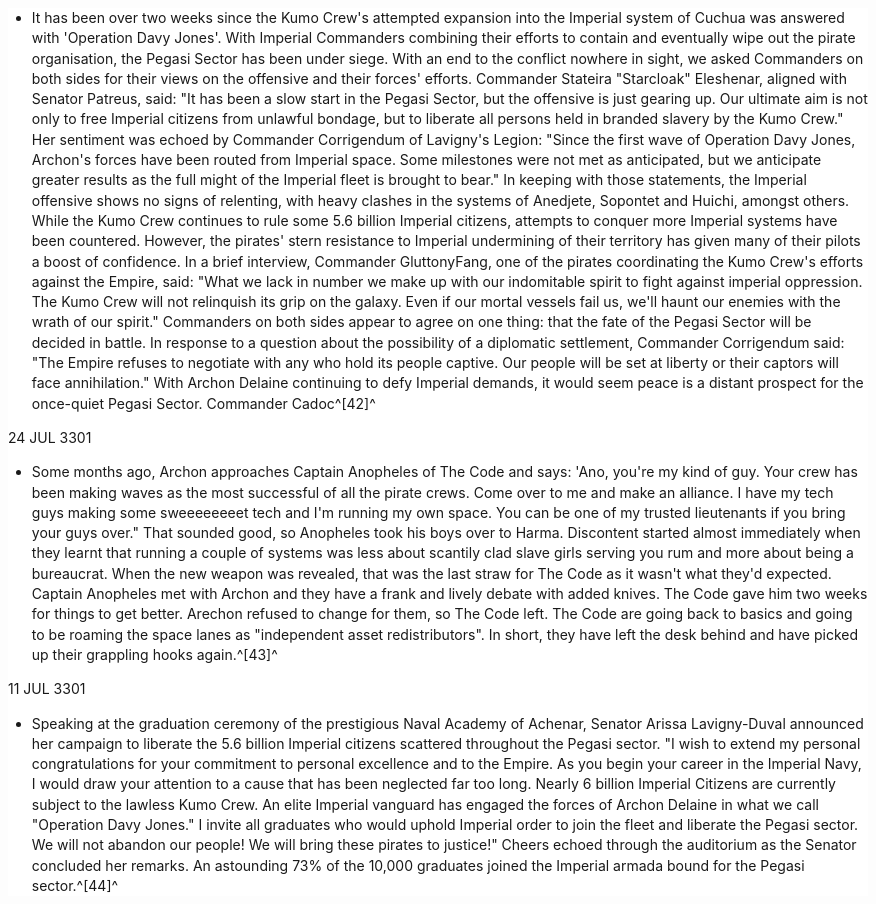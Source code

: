 - It has been over two weeks since the Kumo Crew's attempted expansion into the Imperial system of Cuchua was answered with 'Operation Davy Jones'. With Imperial Commanders combining their efforts to contain and eventually wipe out the pirate organisation, the Pegasi Sector has been under siege. With an end to the conflict nowhere in sight, we asked Commanders on both sides for their views on the offensive and their forces' efforts. Commander Stateira "Starcloak" Eleshenar, aligned with Senator Patreus, said: "It has been a slow start in the Pegasi Sector, but the offensive is just gearing up. Our ultimate aim is not only to free Imperial citizens from unlawful bondage, but to liberate all persons held in branded slavery by the Kumo Crew." Her sentiment was echoed by Commander Corrigendum of Lavigny's Legion: "Since the first wave of Operation Davy Jones, Archon's forces have been routed from Imperial space. Some milestones were not met as anticipated, but we anticipate greater results as the full might of the Imperial fleet is brought to bear." In keeping with those statements, the Imperial offensive shows no signs of relenting, with heavy clashes in the systems of Anedjete, Sopontet and Huichi, amongst others. While the Kumo Crew continues to rule some 5.6 billion Imperial citizens, attempts to conquer more Imperial systems have been countered. However, the pirates' stern resistance to Imperial undermining of their territory has given many of their pilots a boost of confidence. In a brief interview, Commander GluttonyFang, one of the pirates coordinating the Kumo Crew's efforts against the Empire, said: "What we lack in number we make up with our indomitable spirit to fight against imperial oppression. The Kumo Crew will not relinquish its grip on the galaxy. Even if our mortal vessels fail us, we'll haunt our enemies with the wrath of our spirit." Commanders on both sides appear to agree on one thing: that the fate of the Pegasi Sector will be decided in battle. In response to a question about the possibility of a diplomatic settlement, Commander Corrigendum said: "The Empire refuses to negotiate with any who hold its people captive. Our people will be set at liberty or their captors will face annihilation." With Archon Delaine continuing to defy Imperial demands, it would seem peace is a distant prospect for the once-quiet Pegasi Sector.
Commander Cadoc^[42]^

24 JUL 3301

- Some months ago, Archon approaches Captain Anopheles of The Code and says: 'Ano, you're my kind of guy. Your crew has been making waves as the most successful of all the pirate crews. Come over to me and make an alliance. I have my tech guys making some sweeeeeeeet tech and I'm running my own space. You can be one of my trusted lieutenants if you bring your guys over." That sounded good, so Anopheles took his boys over to Harma. Discontent started almost immediately when they learnt that running a couple of systems was less about scantily clad slave girls serving you rum and more about being a bureaucrat. When the new weapon was revealed, that was the last straw for The Code as it wasn't what they'd expected. Captain Anopheles met with Archon and they have a frank and lively debate with added knives. The Code gave him two weeks for things to get better. Arechon refused to change for them, so The Code left. The Code are going back to basics and going to be roaming the space lanes as "independent asset redistributors". In short, they have left the desk behind and have picked up their grappling hooks again.^[43]^

11 JUL 3301

- Speaking at the graduation ceremony of the prestigious Naval Academy of Achenar, Senator Arissa Lavigny-Duval announced her campaign to liberate the 5.6 billion Imperial citizens scattered throughout the Pegasi sector. "I wish to extend my personal congratulations for your commitment to personal excellence and to the Empire. As you begin your career in the Imperial Navy, I would draw your attention to a cause that has been neglected far too long. Nearly 6 billion Imperial Citizens are currently subject to the lawless Kumo Crew. An elite Imperial vanguard has engaged the forces of Archon Delaine in what we call "Operation Davy Jones." I invite all graduates who would uphold Imperial order to join the fleet and liberate the Pegasi sector. We will not abandon our people! We will bring these pirates to justice!" Cheers echoed through the auditorium as the Senator concluded her remarks. An astounding 73% of the 10,000 graduates joined the Imperial armada bound for the Pegasi sector.^[44]^
